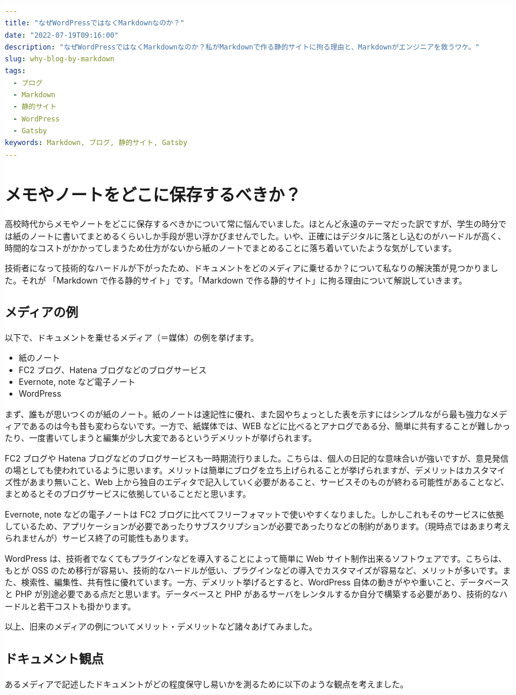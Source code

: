 ```yaml
---
title: "なぜWordPressではなくMarkdownなのか？"
date: "2022-07-19T09:16:00"
description: "なぜWordPressではなくMarkdownなのか？私がMarkdownで作る静的サイトに拘る理由と、Markdownがエンジニアを救うワケ。"
slug: why-blog-by-markdown
tags:
  - ブログ
  - Markdown
  - 静的サイト
  - WordPress
  - Gatsby
keywords: Markdown, ブログ, 静的サイト, Gatsby
---
```


# メモやノートをどこに保存するべきか？

高校時代からメモやノートをどこに保存するべきかについて常に悩んでいました。ほとんど永遠のテーマだった訳ですが、学生の時分では紙のノートに書いてまとめるくらいしか手段が思い浮かびませんでした。いや、正確にはデジタルに落とし込むのがハードルが高く、時間的なコストがかかってしまうため仕方がないから紙のノートでまとめることに落ち着いていたような気がしています。

技術者になって技術的なハードルが下がったため、ドキュメントをどのメディアに乗せるか？について私なりの解決策が見つかりました。それが 「Markdown で作る静的サイト」です。「Markdown で作る静的サイト」に拘る理由について解説していきます。

## メディアの例

以下で、ドキュメントを乗せるメディア（＝媒体）の例を挙げます。

- 紙のノート
- FC2 ブログ、Hatena ブログなどのブログサービス
- Evernote, note など電子ノート
- WordPress

まず、誰もが思いつくのが紙のノート。紙のノートは速記性に優れ、また図やちょっとした表を示すにはシンプルながら最も強力なメディアであるのは今も昔も変わらないです。一方で、紙媒体では、WEB などに比べるとアナログである分、簡単に共有することが難しかったり、一度書いてしまうと編集が少し大変であるというデメリットが挙げられます。

FC2 ブログや Hatena ブログなどのブログサービスも一時期流行りました。こちらは、個人の日記的な意味合いが強いですが、意見発信の場としても使われているように思います。メリットは簡単にブログを立ち上げられることが挙げられますが、デメリットはカスタマイズ性があまり無いこと、Web 上から独自のエディタで記入していく必要があること、サービスそのものが終わる可能性があることなど、まとめるとそのブログサービスに依拠していることだと思います。

Evernote, note などの電子ノートは FC2 ブログに比べてフリーフォマットで使いやすくなりました。しかしこれもそのサービスに依拠しているため、アプリケーションが必要であったりサブスクリプションが必要であったりなどの制約があります。（現時点ではあまり考えられませんが）サービス終了の可能性もあります。

WordPress は、技術者でなくてもプラグインなどを導入することによって簡単に Web サイト制作出来るソフトウェアです。こちらは、もとが OSS のため移行が容易い、技術的なハードルが低い、プラグインなどの導入でカスタマイズが容易など、メリットが多いです。また、検索性、編集性、共有性に優れています。一方、デメリット挙げるとすると、WordPress 自体の動きがやや重いこと、データベースと PHP が別途必要である点だと思います。データベースと PHP があるサーバをレンタルするか自分で構築する必要があり、技術的なハードルと若干コストも掛かります。

以上、旧来のメディアの例についてメリット・デメリットなど諸々あげてみました。

## ドキュメント観点

あるメディアで記述したドキュメントがどの程度保守し易いかを測るために以下のような観点を考えました。
